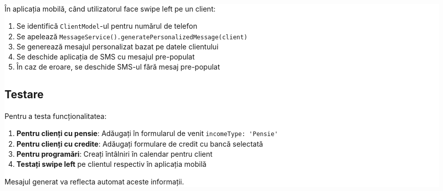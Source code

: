 În aplicația mobilă, când utilizatorul face swipe left pe un client:

1. Se identifică `ClientModel`-ul pentru numărul de telefon
2. Se apelează `MessageService().generatePersonalizedMessage(client)`
3. Se generează mesajul personalizat bazat pe datele clientului
4. Se deschide aplicația de SMS cu mesajul pre-populat
5. În caz de eroare, se deschide SMS-ul fără mesaj pre-populat

## Testare

Pentru a testa funcționalitatea:

1. **Pentru clienți cu pensie**: Adăugați în formularul de venit `incomeType: 'Pensie'`
2. **Pentru clienți cu credite**: Adăugați formulare de credit cu bancă selectată
3. **Pentru programări**: Creați întâlniri în calendar pentru client
4. **Testați swipe left** pe clientul respectiv în aplicația mobilă

Mesajul generat va reflecta automat aceste informații.